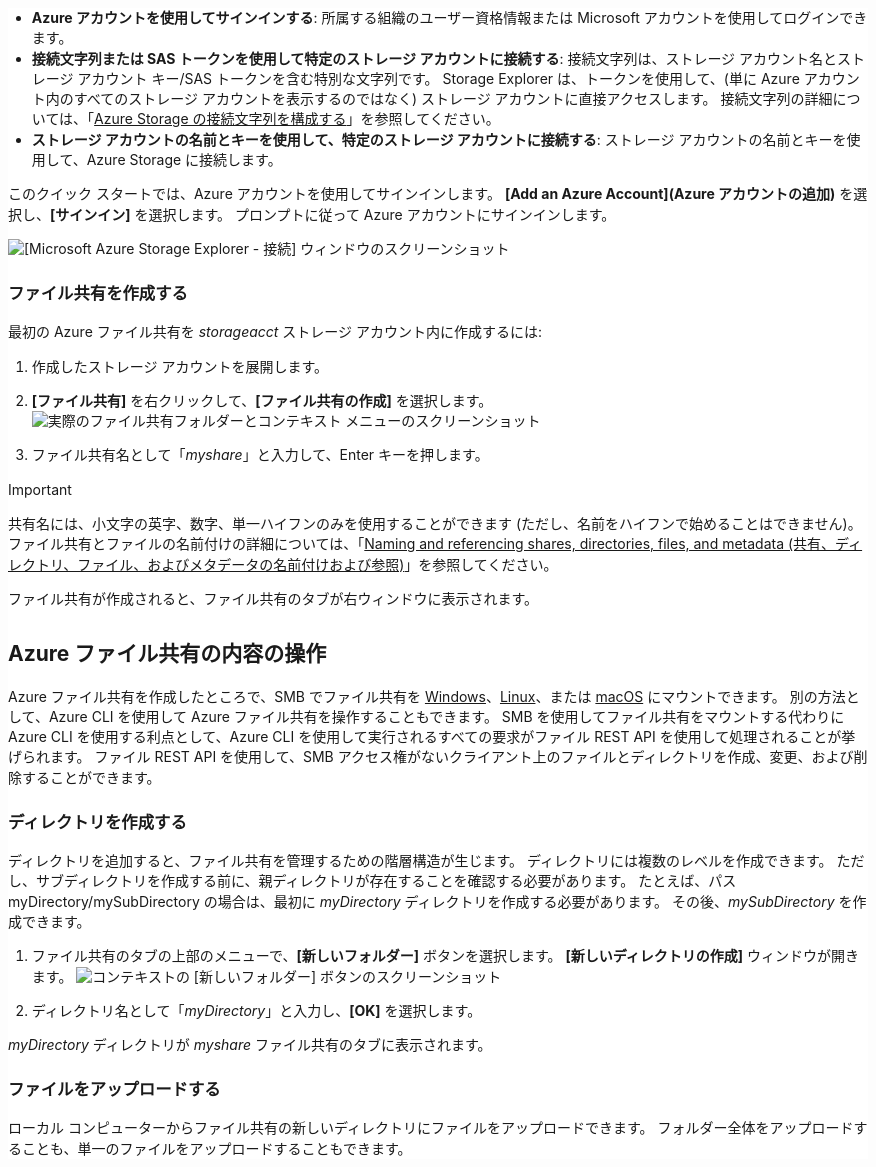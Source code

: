 - **Azure アカウントを使用してサインインする**: 所属する組織のユーザー資格情報または Microsoft アカウントを使用してログインできます。 
- **接続文字列または SAS トークンを使用して特定のストレージ アカウントに接続する**: 接続文字列は、ストレージ アカウント名とストレージ アカウント キー/SAS トークンを含む特別な文字列です。 Storage Explorer は、トークンを使用して、(単に Azure アカウント内のすべてのストレージ アカウントを表示するのではなく) ストレージ アカウントに直接アクセスします。 接続文字列の詳細については、「[Azure Storage の接続文字列を構成する](../common/storage-configure-connection-string.md?toc=%2fazure%2fstorage%2ffiles%2ftoc.json)」を参照してください。
- **ストレージ アカウントの名前とキーを使用して、特定のストレージ アカウントに接続する**: ストレージ アカウントの名前とキーを使用して、Azure Storage に接続します。

このクイック スタートでは、Azure アカウントを使用してサインインします。 **[Add an Azure Account]\(Azure アカウントの追加\)** を選択し、**[サインイン]** を選択します。 プロンプトに従って Azure アカウントにサインインします。

![[Microsoft Azure Storage Explorer - 接続] ウィンドウのスクリーンショット](./media/storage-how-to-use-files-storage-explorer/connect-to-azure-storage-1.png)

### <a name="create-a-file-share"></a>ファイル共有を作成する
最初の Azure ファイル共有を *storageacct<random number>* ストレージ アカウント内に作成するには:

1. 作成したストレージ アカウントを展開します。
2. **[ファイル共有]** を右クリックして、**[ファイル共有の作成]** を選択します。  
    ![実際のファイル共有フォルダーとコンテキスト メニューのスクリーンショット](media/storage-how-to-use-files-storage-explorer/create-file-share-1.png)

3. ファイル共有名として「*myshare*」と入力して、Enter キーを押します。

> [!IMPORTANT]  
> 共有名には、小文字の英字、数字、単一ハイフンのみを使用することができます (ただし、名前をハイフンで始めることはできません)。 ファイル共有とファイルの名前付けの詳細については、「[Naming and referencing shares, directories, files, and metadata (共有、ディレクトリ、ファイル、およびメタデータの名前付けおよび参照)](https://docs.microsoft.com/rest/api/storageservices/Naming-and-Referencing-Shares--Directories--Files--and-Metadata)」を参照してください。

ファイル共有が作成されると、ファイル共有のタブが右ウィンドウに表示されます。 

## <a name="work-with-the-contents-of-an-azure-file-share"></a>Azure ファイル共有の内容の操作
Azure ファイル共有を作成したところで、SMB でファイル共有を [Windows](storage-how-to-use-files-windows.md)、[Linux](storage-how-to-use-files-linux.md)、または [macOS](storage-how-to-use-files-mac.md) にマウントできます。 別の方法として、Azure CLI を使用して Azure ファイル共有を操作することもできます。 SMB を使用してファイル共有をマウントする代わりに Azure CLI を使用する利点として、Azure CLI を使用して実行されるすべての要求がファイル REST API を使用して処理されることが挙げられます。 ファイル REST API を使用して、SMB アクセス権がないクライアント上のファイルとディレクトリを作成、変更、および削除することができます。

### <a name="create-a-directory"></a>ディレクトリを作成する
ディレクトリを追加すると、ファイル共有を管理するための階層構造が生じます。 ディレクトリには複数のレベルを作成できます。 ただし、サブディレクトリを作成する前に、親ディレクトリが存在することを確認する必要があります。 たとえば、パス myDirectory/mySubDirectory の場合は、最初に *myDirectory* ディレクトリを作成する必要があります。 その後、*mySubDirectory* を作成できます。 

1. ファイル共有のタブの上部のメニューで、**[新しいフォルダー]** ボタンを選択します。 **[新しいディレクトリの作成]** ウィンドウが開きます。
    ![コンテキストの [新しいフォルダー] ボタンのスクリーンショット](media/storage-how-to-use-files-storage-explorer/create-directory-1.png)

2. ディレクトリ名として「*myDirectory*」と入力し、**[OK]** を選択します。 

*myDirectory* ディレクトリが *myshare* ファイル共有のタブに表示されます。

### <a name="upload-a-file"></a>ファイルをアップロードする 
ローカル コンピューターからファイル共有の新しいディレクトリにファイルをアップロードできます。 フォルダー全体をアップロードすることも、単一のファイルをアップロードすることもできます。
